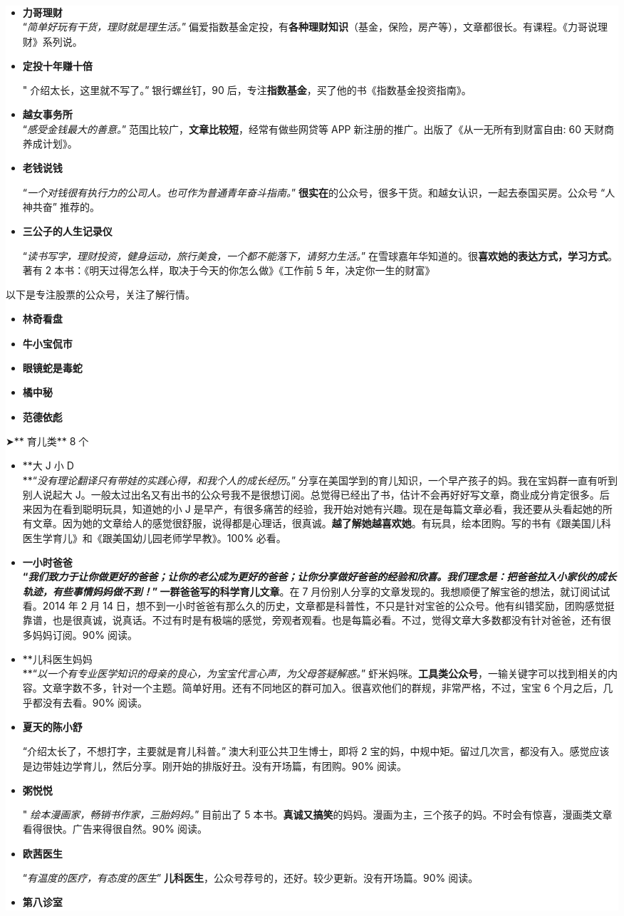 *   **力哥理财**  
    “_简单好玩有干货，理财就是理生活。_” 偏爱指数基金定投，有**各种理财知识**（基金，保险，房产等），文章都很长。有课程。《力哥说理财》系列说。
    
*   **定投十年赚十倍**
    
    " 介绍太长，这里就不写了。” 银行螺丝钉，90 后，专注**指数基金**，买了他的书《指数基金投资指南》。
    
*   **越女事务所**  
    “_感受金钱最大的善意。_” 范围比较广，**文章比较短**，经常有做些网贷等 APP 新注册的推广。出版了《从一无所有到财富自由: 60 天财商养成计划》。
    
*   **老钱说钱**
    
    “_一个对钱很有执行力的公司人。也可作为普通青年奋斗指南。_” **很实在**的公众号，很多干货。和越女认识，一起去泰国买房。公众号 “人神共奋” 推荐的。
    
*   **三公子的人生记录仪**
    
    “_读书写字，理财投资，健身运动，旅行美食，一个都不能落下，请努力生活。_” 在雪球嘉年华知道的。很**喜欢她的表达方式，学习方式**。著有 2 本书：《明天过得怎么样，取决于今天的你怎么做》《工作前 5 年，决定你一生的财富》
    

以下是专注股票的公众号，关注了解行情。

*   **林奇看盘**  
    
*   **牛小宝侃市**
    
*   **眼镜蛇是毒蛇**
    
*   **橘中秘**
    
*   **范德依彪**
    

➤** 育儿类** 8 个

*   **大 J 小 D  
    **“_没有理论翻译只有带娃的实践心得，和我个人的成长经历_。” 分享在美国学到的育儿知识，一个早产孩子的妈。我在宝妈群一直有听到别人说起大 J。一般太过出名又有出书的公众号我不是很想订阅。总觉得已经出了书，估计不会再好好写文章，商业成分肯定很多。后来因为在看到聪明玩具，知道她的小 J 是早产，有很多痛苦的经验，我开始对她有兴趣。现在是每篇文章必看，我还要从头看起她的所有文章。因为她的文章给人的感觉很舒服，说得都是心理话，很真诚。**越了解她越喜欢她**。有玩具，绘本团购。写的书有《跟美国儿科医生学育儿》和《跟美国幼儿园老师学早教》。100% 必看。
    
*   **一小时爸爸  
    **“_我们致力于让你做更好的爸爸；让你的老公成为更好的爸爸；让你分享做好爸爸的经验和欣喜。我们理念是：把爸爸拉入小家伙的成长轨迹，有些事情妈妈做不到！_” 一群爸爸写的**科学育儿文章**。在 7 月份别人分享的文章发现的。我想顺便了解宝爸的想法，就订阅试试看。2014 年 2 月 14 日，想不到一小时爸爸有那么久的历史，文章都是科普性，不只是针对宝爸的公众号。他有纠错奖励，团购感觉挺靠谱，也是很真诚，说真话。不过有时是有极端的感觉，旁观者观看。也是每篇必看。不过，觉得文章大多数都没有针对爸爸，还有很多妈妈订阅。90% 阅读。
    
*   **儿科医生妈妈  
    **“_以一个有专业医学知识的母亲的良心，为宝宝代言心声，为父母答疑解惑。_” 虾米妈咪。**工具类公众号**，一输关键字可以找到相关的内容。文章字数不多，针对一个主题。简单好用。还有不同地区的群可加入。很喜欢他们的群规，非常严格，不过，宝宝 6 个月之后，几乎都没有去看。90% 阅读。
    
*   **夏天的陈小舒**
    
    “介绍太长了，不想打字，主要就是育儿科普。” 澳大利亚公共卫生博士，即将 2 宝的妈，中规中矩。留过几次言，都没有入。感觉应该是边带娃边学育儿，然后分享。刚开始的排版好丑。没有开场篇，有团购。90% 阅读。
    
*   **粥悦悦**
    
    " _绘本漫画家，畅销书作家，三胎妈妈。_” 目前出了 5 本书。**真诚又搞笑**的妈妈。漫画为主，三个孩子的妈。不时会有惊喜，漫画类文章看得很快。广告来得很自然。90% 阅读。
    
*   **欧茜医生**  
    
    “_有温度的医疗，有态度的医生_” **儿科医生**，公众号荐号的，还好。较少更新。没有开场篇。90% 阅读。
    
*   **第八诊室**
    
